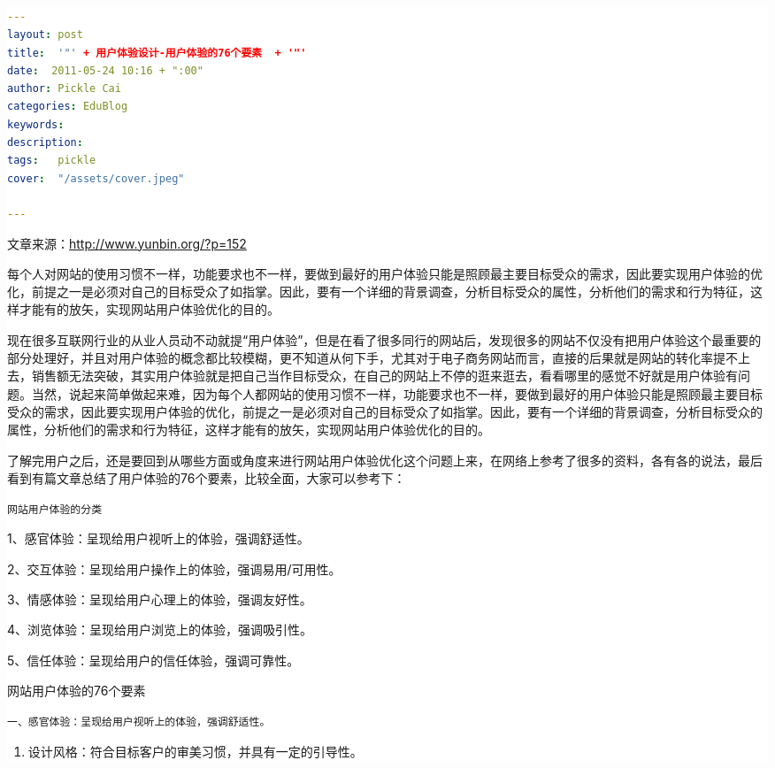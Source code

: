```yaml
---
layout: post  
title:  '"' + 用户体验设计-用户体验的76个要素  + '"'
date:  2011-05-24 10:16 + ":00" 
author: Pickle Cai  
categories: EduBlog  
keywords: 
description:   
tags:	pickle   
cover:  "/assets/cover.jpeg"  

---  
```

    
文章来源：http://www.yunbin.org/?p=152





每个人对网站的使用习惯不一样，功能要求也不一样，要做到最好的用户体验只能是照顾最主要目标受众的需求，因此要实现用户体验的优化，前提之一是必须对自己的目标受众了如指掌。因此，要有一个详细的背景调查，分析目标受众的属性，分析他们的需求和行为特征，这样才能有的放矢，实现网站用户体验优化的目的。

    

  现在很多互联网行业的从业人员动不动就提“用户体验”，但是在看了很多同行的网站后，发现很多的网站不仅没有把用户体验这个最重要的部分处理好，并且对用户体验的概念都比较模糊，更不知道从何下手，尤其对于电子商务网站而言，直接的后果就是网站的转化率提不上去，销售额无法突破，其实用户体验就是把自己当作目标受众，在自己的网站上不停的逛来逛去，看看哪里的感觉不好就是用户体验有问题。当然，说起来简单做起来难，因为每个人都网站的使用习惯不一样，功能要求也不一样，要做到最好的用户体验只能是照顾最主要目标受众的需求，因此要实现用户体验的优化，前提之一是必须对自己的目标受众了如指掌。因此，要有一个详细的背景调查，分析目标受众的属性，分析他们的需求和行为特征，这样才能有的放矢，实现网站用户体验优化的目的。

  了解完用户之后，还是要回到从哪些方面或角度来进行网站用户体验优化这个问题上来，在网络上参考了很多的资料，各有各的说法，最后看到有篇文章总结了用户体验的76个要素，比较全面，大家可以参考下：



    网站用户体验的分类





1、感官体验：呈现给用户视听上的体验，强调舒适性。

  2、交互体验：呈现给用户操作上的体验，强调易用/可用性。

  3、情感体验：呈现给用户心理上的体验，强调友好性。

  4、浏览体验：呈现给用户浏览上的体验，强调吸引性。

  5、信任体验：呈现给用户的信任体验，强调可靠性。

  





  网站用户体验的76个要素



    一、感官体验：呈现给用户视听上的体验，强调舒适性。

  

  1. 设计风格：符合目标客户的审美习惯，并具有一定的引导性。
